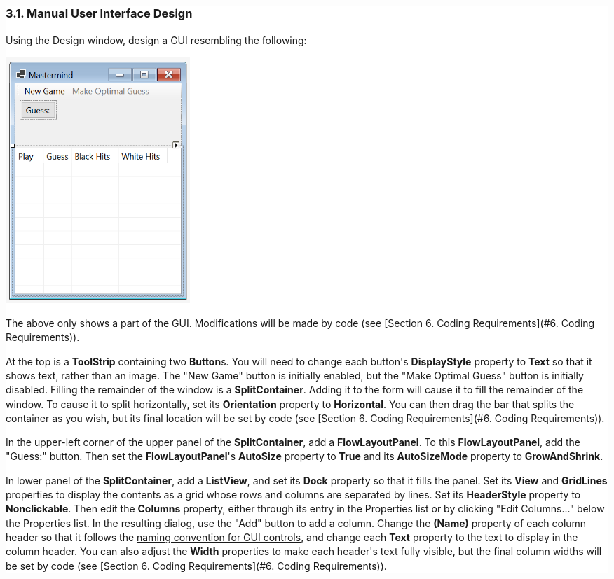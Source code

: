 ### 3.1. Manual User Interface Design

Using the Design window, design a GUI resembling the following:

<img src="design-window.png" alt="The GUI as built in the Design window." style="zoom:67%;" />

The above only shows a part of the GUI. Modifications will be made by code (see [Section 6. Coding Requirements](#6. Coding Requirements)). 

At the top is a **ToolStrip** containing two **Button**s. You will need to change each button's **DisplayStyle** property to **Text** so that it shows text, rather than an image. The "New Game" button is initially enabled, but the "Make Optimal Guess" button is initially disabled. Filling the remainder of the window is a **SplitContainer**. Adding it to the form will cause it to fill the remainder of the window. To cause it to split horizontally, set its **Orientation** property to **Horizontal**. You can then drag the bar that splits the container as you wish, but its final location will be set by code (see [Section 6. Coding Requirements](#6. Coding Requirements)).

In the upper-left corner of the upper panel of the **SplitContainer**, add a **FlowLayoutPanel**. To this **FlowLayoutPanel**, add the "Guess:" button. Then set the **FlowLayoutPanel**'s **AutoSize** property to **True** and its **AutoSizeMode** property to **GrowAndShrink**.

In lower panel of the **SplitContainer**, add a **ListView**, and set its **Dock** property so that it fills the panel. Set its **View** and **GridLines** properties to display the contents as a grid whose rows and columns are separated by lines. Set its **HeaderStyle** property to **Nonclickable**. Then edit the **Columns** property, either through its entry in the Properties list or by clicking "Edit Columns..." below the Properties list. In the resulting dialog, use the "Add" button to add a column. Change the **(Name)** property of each column header so that it follows the [naming convention for GUI controls](https://cis300.cs.ksu.edu/appendix/style/naming/index.html), and change each **Text** property to the text to display in the column header. You can also adjust the **Width** properties to make each header's text fully visible, but the final column widths will be set by code (see [Section 6. Coding Requirements](#6. Coding Requirements)).
